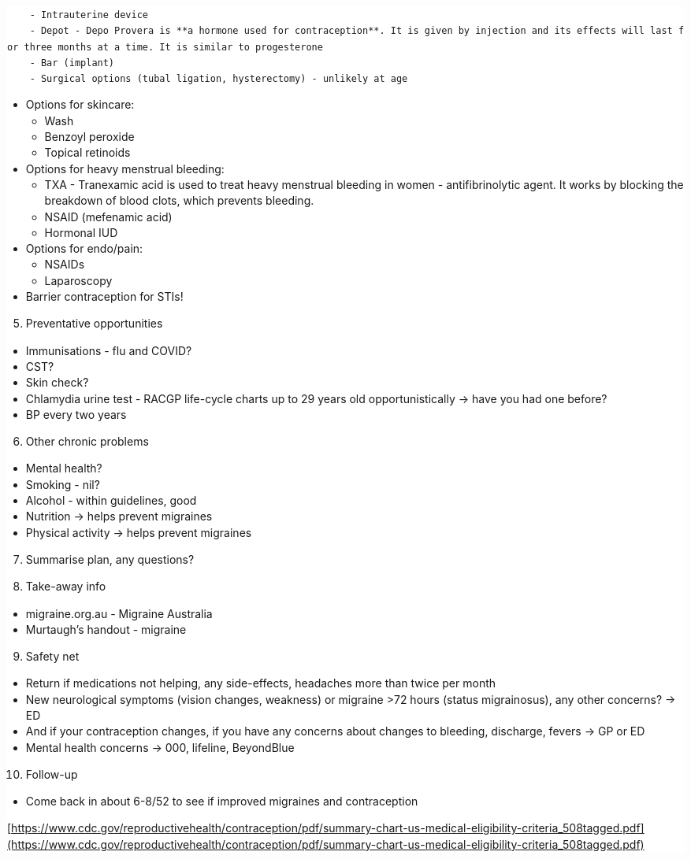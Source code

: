 		- Intrauterine device
		- Depot - Depo Provera is **a hormone used for contraception**. It is given by injection and its effects will last for three months at a time. It is similar to progesterone
		- Bar (implant)
		- Surgical options (tubal ligation, hysterectomy) - unlikely at age
- Options for skincare:
	- Wash
	- Benzoyl peroxide
	- Topical retinoids
- Options for heavy menstrual bleeding:
	- TXA - Tranexamic acid is used to treat heavy menstrual bleeding in women - antifibrinolytic agent. It works by blocking the breakdown of blood clots, which prevents bleeding.
	- NSAID (mefenamic acid)
	- Hormonal IUD
- Options for endo/pain:
	- NSAIDs
	- Laparoscopy
- Barrier contraception for STIs! 

  
5. Preventative opportunities
- Immunisations - flu and COVID?
- CST?
- Skin check?
- Chlamydia urine test - RACGP life-cycle charts up to 29 years old opportunistically → have you had one before?
- BP every two years

6. Other chronic problems
- Mental health?
- Smoking - nil?
- Alcohol - within guidelines, good
- Nutrition → helps prevent migraines
- Physical activity → helps prevent migraines

7. Summarise plan, any questions?

8. Take-away info
- migraine.org.au - Migraine Australia
- Murtaugh’s handout - migraine
  
9. Safety net
- Return if medications not helping, any side-effects, headaches more than twice per month
- New neurological symptoms (vision changes, weakness) or migraine >72 hours (status migrainosus), any other concerns? → ED
- And if your contraception changes, if you have any concerns about changes to bleeding, discharge, fevers → GP or ED
- Mental health concerns → 000, lifeline, BeyondBlue


10. Follow-up
- Come back in about 6-8/52 to see if improved migraines and contraception
  

[https://www.cdc.gov/reproductivehealth/contraception/pdf/summary-chart-us-medical-eligibility-criteria_508tagged.pdf](https://www.cdc.gov/reproductivehealth/contraception/pdf/summary-chart-us-medical-eligibility-criteria_508tagged.pdf)